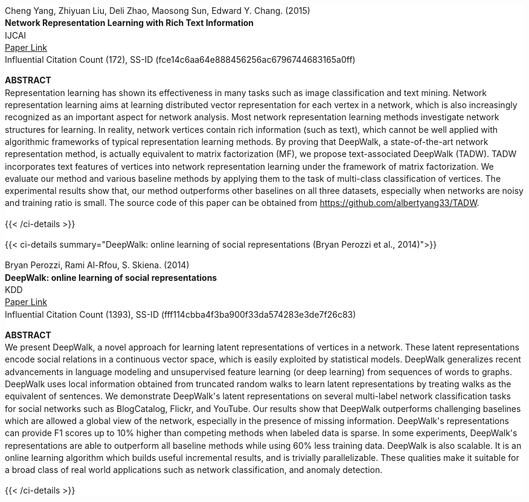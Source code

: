 Cheng Yang, Zhiyuan Liu, Deli Zhao, Maosong Sun, Edward Y. Chang. (2015)  
**Network Representation Learning with Rich Text Information**  
IJCAI  
[Paper Link](https://www.semanticscholar.org/paper/fce14c6aa64e888456256ac6796744683165a0ff)  
Influential Citation Count (172), SS-ID (fce14c6aa64e888456256ac6796744683165a0ff)  

**ABSTRACT**  
Representation learning has shown its effectiveness in many tasks such as image classification and text mining. Network representation learning aims at learning distributed vector representation for each vertex in a network, which is also increasingly recognized as an important aspect for network analysis. Most network representation learning methods investigate network structures for learning. In reality, network vertices contain rich information (such as text), which cannot be well applied with algorithmic frameworks of typical representation learning methods. By proving that DeepWalk, a state-of-the-art network representation method, is actually equivalent to matrix factorization (MF), we propose text-associated DeepWalk (TADW). TADW incorporates text features of vertices into network representation learning under the framework of matrix factorization. We evaluate our method and various baseline methods by applying them to the task of multi-class classification of vertices. The experimental results show that, our method outperforms other baselines on all three datasets, especially when networks are noisy and training ratio is small. The source code of this paper can be obtained from https://github.com/albertyang33/TADW.

{{< /ci-details >}}

{{< ci-details summary="DeepWalk: online learning of social representations (Bryan Perozzi et al., 2014)">}}

Bryan Perozzi, Rami Al-Rfou, S. Skiena. (2014)  
**DeepWalk: online learning of social representations**  
KDD  
[Paper Link](https://www.semanticscholar.org/paper/fff114cbba4f3ba900f33da574283e3de7f26c83)  
Influential Citation Count (1393), SS-ID (fff114cbba4f3ba900f33da574283e3de7f26c83)  

**ABSTRACT**  
We present DeepWalk, a novel approach for learning latent representations of vertices in a network. These latent representations encode social relations in a continuous vector space, which is easily exploited by statistical models. DeepWalk generalizes recent advancements in language modeling and unsupervised feature learning (or deep learning) from sequences of words to graphs. DeepWalk uses local information obtained from truncated random walks to learn latent representations by treating walks as the equivalent of sentences. We demonstrate DeepWalk's latent representations on several multi-label network classification tasks for social networks such as BlogCatalog, Flickr, and YouTube. Our results show that DeepWalk outperforms challenging baselines which are allowed a global view of the network, especially in the presence of missing information. DeepWalk's representations can provide F1 scores up to 10% higher than competing methods when labeled data is sparse. In some experiments, DeepWalk's representations are able to outperform all baseline methods while using 60% less training data. DeepWalk is also scalable. It is an online learning algorithm which builds useful incremental results, and is trivially parallelizable. These qualities make it suitable for a broad class of real world applications such as network classification, and anomaly detection.

{{< /ci-details >}}

